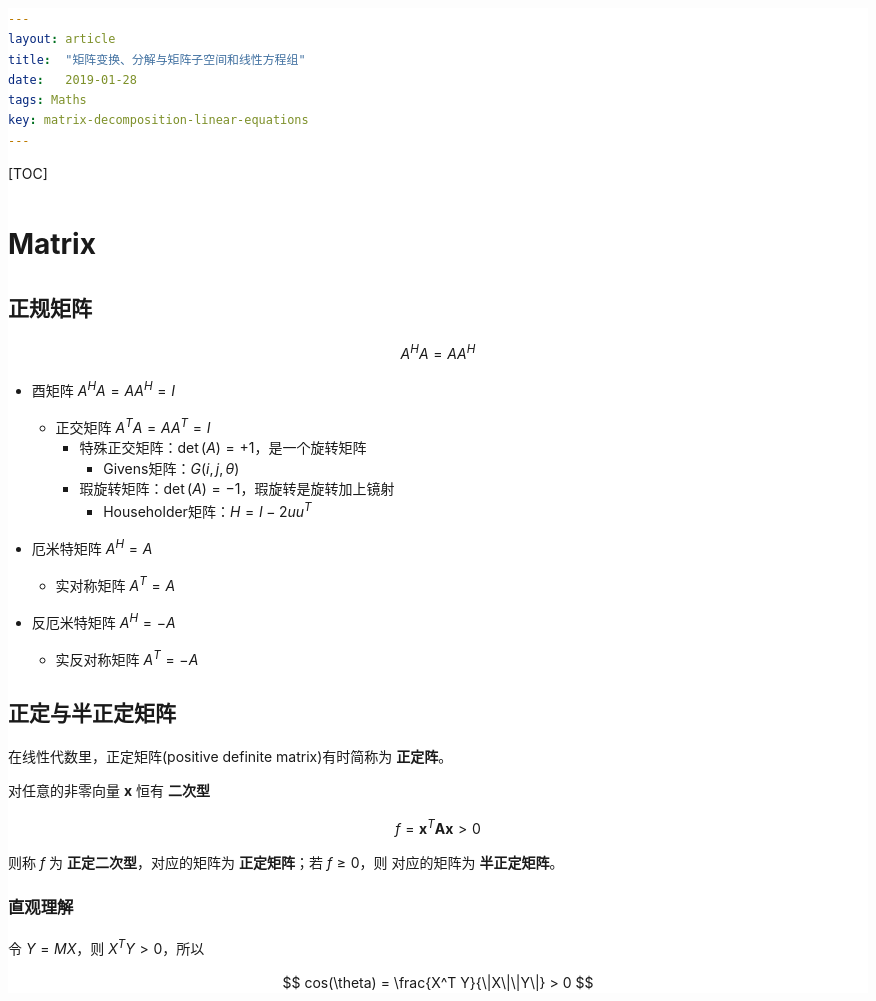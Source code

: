 ```yaml
---
layout: article
title:  "矩阵变换、分解与矩阵子空间和线性方程组"
date:   2019-01-28
tags: Maths
key: matrix-decomposition-linear-equations
---
```


[TOC]

# Matrix

## 正规矩阵

$$
A^H A = A A^H
$$

* 酉矩阵 $A^H A = A A^H = I$
  * 正交矩阵 $A^T A = AA^T = I$
    * 特殊正交矩阵：$\det(A) = +1$，是一个旋转矩阵
      * Givens矩阵：$G(i,j,\theta)$
    * 瑕旋转矩阵：$\det(A) = -1$，瑕旋转是旋转加上镜射
      * Householder矩阵：$H = I - 2 uu^T$

* 厄米特矩阵 $A^H = A$
  * 实对称矩阵 $A^T = A$

* 反厄米特矩阵 $A^H = -A$
  * 实反对称矩阵 $A^T = -A$


## 正定与半正定矩阵

在线性代数里，正定矩阵(positive definite matrix)有时简称为 **正定阵**。

对任意的非零向量 $\boldsymbol{x}$ 恒有 **二次型**  

$$
f = \boldsymbol{x}^T \boldsymbol{A} \boldsymbol{x} > 0
$$

则称 $f$ 为 **正定二次型**，对应的矩阵为 **正定矩阵**；若 $f \ge 0$，则 对应的矩阵为 **半正定矩阵**。


### 直观理解

令 $Y=MX$，则 $X^T Y > 0$，所以  

$$
cos(\theta) = \frac{X^T Y}{\|X\|\|Y\|} > 0
$$
